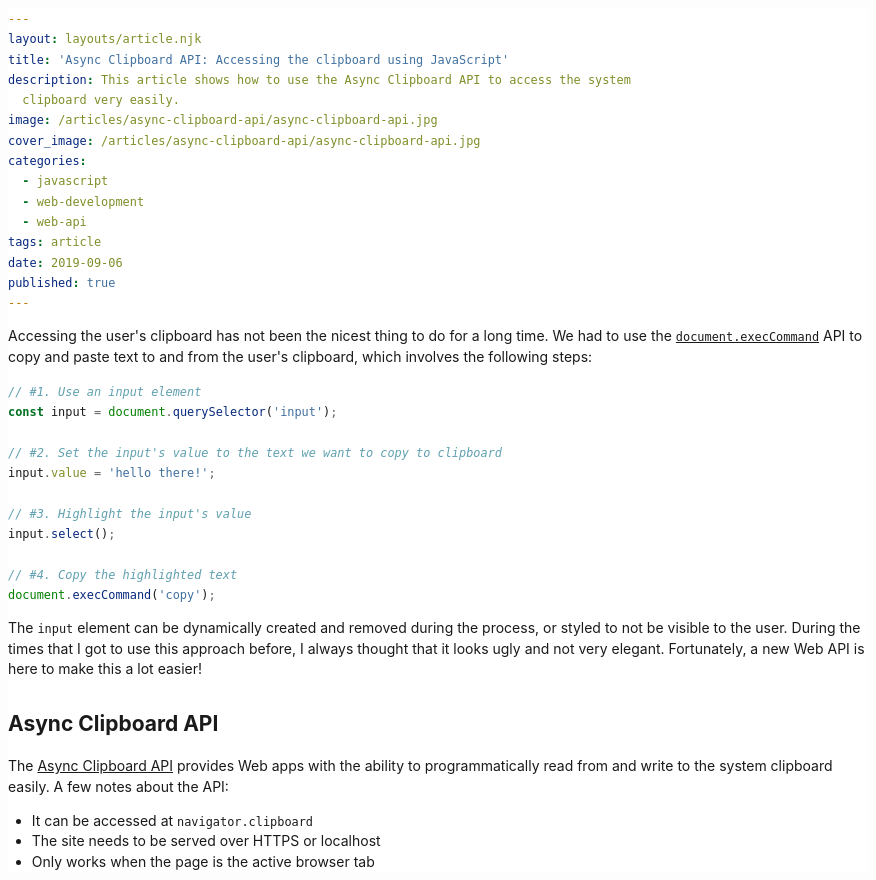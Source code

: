 ```yaml
---
layout: layouts/article.njk
title: 'Async Clipboard API: Accessing the clipboard using JavaScript'
description: This article shows how to use the Async Clipboard API to access the system
  clipboard very easily.
image: /articles/async-clipboard-api/async-clipboard-api.jpg
cover_image: /articles/async-clipboard-api/async-clipboard-api.jpg
categories:
  - javascript
  - web-development
  - web-api
tags: article
date: 2019-09-06
published: true
---
```


Accessing the user's clipboard has not been the nicest thing to do for a long
time. We had to use the [`document.execCommand`](https://developer.mozilla.org/en-US/docs/Web/API/Document/execCommand)
API to copy and paste text to and from the user's clipboard, which involves the
following steps:

```js
// #1. Use an input element
const input = document.querySelector('input');

// #2. Set the input's value to the text we want to copy to clipboard
input.value = 'hello there!';

// #3. Highlight the input's value
input.select();

// #4. Copy the highlighted text
document.execCommand('copy');
```

The `input` element can be dynamically created and removed during the process,
or styled to not be visible to the user. During the times that I got to use
this approach before, I always thought that it looks ugly and not very elegant.
Fortunately, a new Web API is here to make this a lot easier!

## Async Clipboard API

The [Async Clipboard API](https://developer.mozilla.org/en-US/docs/Web/API/Clipboard_API)
provides Web apps with the ability to programmatically read from and write to
the system clipboard easily. A few notes about the API:

- It can be accessed at `navigator.clipboard`
- The site needs to be served over HTTPS or localhost
- Only works when the page is the active browser tab
